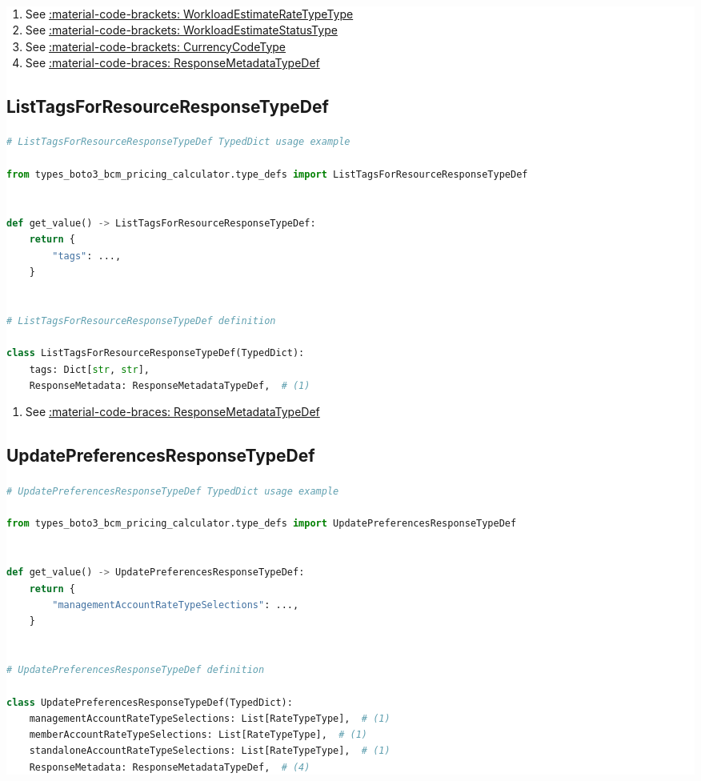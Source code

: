 1. See [:material-code-brackets: WorkloadEstimateRateTypeType](./literals.md#workloadestimateratetypetype)
2. See [:material-code-brackets: WorkloadEstimateStatusType](./literals.md#workloadestimatestatustype)
3. See [:material-code-brackets: CurrencyCodeType](./literals.md#currencycodetype)
4. See [:material-code-braces: ResponseMetadataTypeDef](./type_defs.md#responsemetadatatypedef)

## ListTagsForResourceResponseTypeDef

```python
# ListTagsForResourceResponseTypeDef TypedDict usage example

from types_boto3_bcm_pricing_calculator.type_defs import ListTagsForResourceResponseTypeDef


def get_value() -> ListTagsForResourceResponseTypeDef:
    return {
        "tags": ...,
    }


# ListTagsForResourceResponseTypeDef definition

class ListTagsForResourceResponseTypeDef(TypedDict):
    tags: Dict[str, str],
    ResponseMetadata: ResponseMetadataTypeDef,  # (1)
```

1. See [:material-code-braces: ResponseMetadataTypeDef](./type_defs.md#responsemetadatatypedef)

## UpdatePreferencesResponseTypeDef

```python
# UpdatePreferencesResponseTypeDef TypedDict usage example

from types_boto3_bcm_pricing_calculator.type_defs import UpdatePreferencesResponseTypeDef


def get_value() -> UpdatePreferencesResponseTypeDef:
    return {
        "managementAccountRateTypeSelections": ...,
    }


# UpdatePreferencesResponseTypeDef definition

class UpdatePreferencesResponseTypeDef(TypedDict):
    managementAccountRateTypeSelections: List[RateTypeType],  # (1)
    memberAccountRateTypeSelections: List[RateTypeType],  # (1)
    standaloneAccountRateTypeSelections: List[RateTypeType],  # (1)
    ResponseMetadata: ResponseMetadataTypeDef,  # (4)
```
